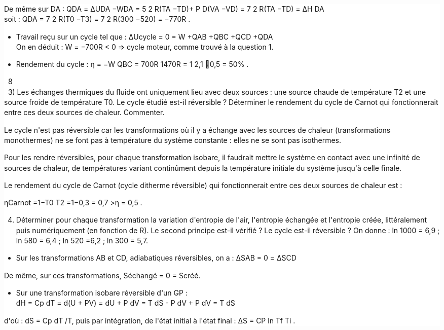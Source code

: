 De même sur DA : QDA = ΔUDA −WDA = 5
2 R(TA −TD)+ P
D(VA −VD) = 7
2 R(TA −TD) = ΔH DA  
soit : QDA = 7
2 R(T0 −T3) = 7
2 R(300 −520) = −770R  . 
 
* Travail reçu sur un cycle tel que : ΔUcycle = 0 = W +QAB +QBC +QCD +QDA  
On en déduit : W = −700R   < 0 => cycle moteur, comme trouvé à la question 1. 
 
* Rendement du cycle : η = −W
QBC
= 700R
1470R = 1
2,1 0,5 = 50% . 
 
 
	
  
8	
  
3) Les échanges thermiques du fluide ont uniquement lieu avec deux sources : une source 
chaude de température T2 et une source froide de température T0. Le cycle étudié est-il 
réversible ? Déterminer le rendement du cycle de Carnot qui fonctionnerait entre ces deux 
sources de chaleur. Commenter. 
 
Le cycle n'est pas réversible car les transformations où il y a échange avec les sources de 
chaleur (transformations monothermes) ne se font pas à température du système constante : 
elles ne se sont pas isothermes. 
 
Pour les rendre réversibles, pour chaque transformation isobare, il faudrait mettre le système 
en contact avec une infinité de sources de chaleur, de températures variant continûment 
depuis la température initiale du système jusqu'à celle finale. 
 
Le rendement du cycle de Carnot (cycle ditherme réversible) qui fonctionnerait entre ces deux 
sources de chaleur est : 
 
ηCarnot =1−T0
T2
=1−0,3 = 0,7 >η = 0,5  . 
 
 
4) Déterminer pour chaque transformation la variation d'entropie de l'air, l'entropie échangée 
et l'entropie créée, littéralement puis numériquement (en fonction de R). Le second principe 
est-il vérifié ? Le cycle est-il réversible ? 
On donne : ln 1000 = 6,9 ; ln 580 = 6,4 ; ln 520 =6,2 ; ln 300 = 5,7. 
 
* Sur les transformations AB et CD, adiabatiques réversibles, on a : ΔSAB = 0 = ΔSCD   
 
De même, sur ces transformations, Séchangé = 0 = Scréé. 
 
* Sur une transformation isobare réversible d'un GP :  
dH = Cp dT = d(U + PV) = dU + P dV = T dS - P dV + P dV = T dS 
 
d'où : dS = Cp dT /T, puis par intégration, de l'état initial à l'état final : ΔS = CP ln Tf
Ti
. 
 